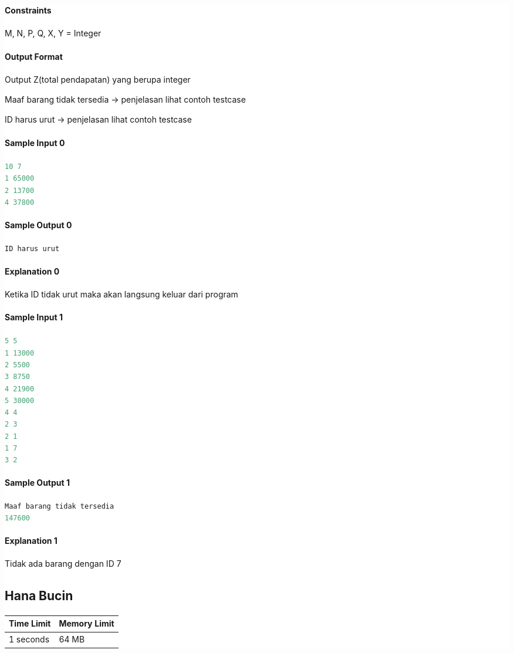 #### Constraints
M, N, P, Q, X, Y = Integer

#### Output Format
Output Z(total pendapatan) yang berupa integer

Maaf barang tidak tersedia -> penjelasan lihat contoh testcase

ID harus urut -> penjelasan lihat contoh testcase

#### Sample Input 0
```c
10 7
1 65000
2 13700
4 37800
```

#### Sample Output 0
```c
ID harus urut
```

#### Explanation 0
Ketika ID tidak urut maka akan langsung keluar dari program

#### Sample Input 1
```c
5 5
1 13000
2 5500
3 8750
4 21900
5 30000
4 4
2 3
2 1
1 7
3 2
```

#### Sample Output 1
```c
Maaf barang tidak tersedia
147600
```

#### Explanation 1
Tidak ada barang dengan ID 7

## Hana Bucin
| Time Limit | Memory Limit |
|---|---|
| 1 seconds | 64 MB |
